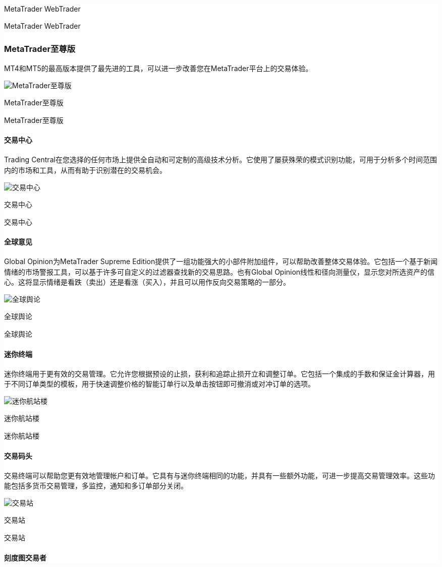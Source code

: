 MetaTrader WebTrader

MetaTrader WebTrader

### MetaTrader至尊版

MT4和MT5的最高版本提供了最先进的工具，可以进一步改善您在MetaTrader平台上的交易体验。

![MetaTrader至尊版](https://cdn.fendou.la/funstoutiao/2020/12/Admiral-Markets-MetaTrader-Supreme-Edition.jpg "MetaTrader至尊版")

MetaTrader至尊版

MetaTrader至尊版

#### 交易中心

Trading Central在您选择的任何市场上提供全自动和可定制的高级技术分析。它使用了屡获殊荣的模式识别功能，可用于分析多个时间范围内的市场和工具，从而有助于识别潜在的交易机会。

![交易中心](https://cdn.fendou.la/funstoutiao/2020/12/Admiral-Markets-Trading-Central-2-1024x555.png "交易中心")

交易中心

交易中心

#### 全球意见

Global Opinion为MetaTrader Supreme Edition提供了一组功能强大的小部件附加组件，可以帮助改善整体交易体验。它包括一个基于新闻情绪的市场警报工具，可以基于许多可自定义的过滤器查找新的交易思路。也有Global Opinion线性和径向测量仪，显示您对所选资产的信心。这将显示情绪是看跌（卖出）还是看涨（买入），并且可以用作反向交易策略的一部分。

![全球舆论](https://cdn.fendou.la/funstoutiao/2020/12/Admiral-Markets-Global-Opinion.png "全球舆论")

全球舆论

全球舆论

#### 迷你终端

迷你终端用于更有效的交易管理。它允许您根据预设的止损，获利和追踪止损开立和调整订单。它包括一个集成的手数和保证金计算器，用于不同订单类型的模板，用于快速调整价格的智能订单行以及单击按钮即可撤消或对冲订单的选项。

![迷你航站楼](https://cdn.fendou.la/funstoutiao/2020/12/Admiral-Markets-Mini-Terminal.png "迷你航站楼")

迷你航站楼

迷你航站楼

#### 交易码头

交易终端可以帮助您更有效地管理帐户和订单。它具有与迷你终端相同的功能，并具有一些额外功能，可进一步提高交易管理效率。这些功能包括多货币交易管理，多监控，通知和多订单部分关闭。

![交易站](https://cdn.fendou.la/funstoutiao/2020/12/Admiral-Markets-Trade-Terminal.png "交易站")

交易站

交易站

#### 刻度图交易者

